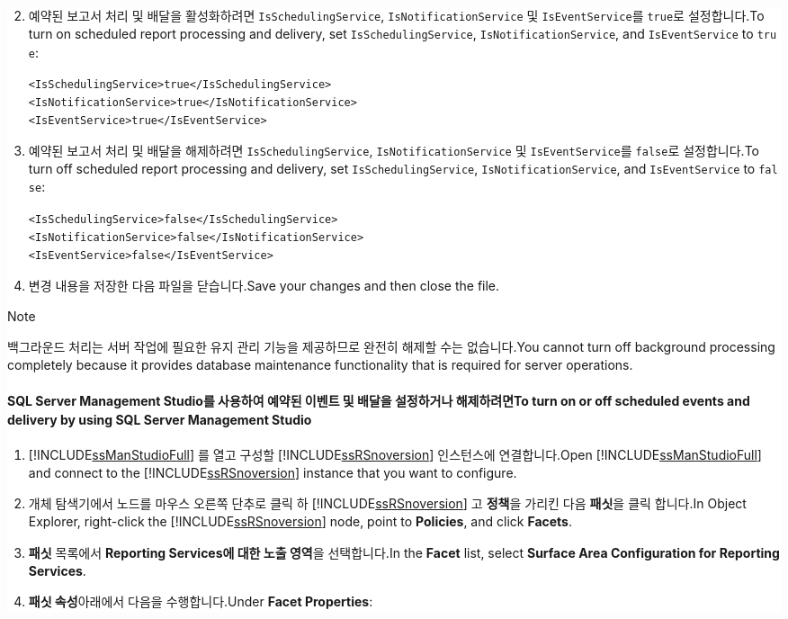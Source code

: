 2.  <span data-ttu-id="e6702-134">예약된 보고서 처리 및 배달을 활성화하려면 `IsSchedulingService`, `IsNotificationService` 및 `IsEventService`를 `true`로 설정합니다.</span><span class="sxs-lookup"><span data-stu-id="e6702-134">To turn on scheduled report processing and delivery, set `IsSchedulingService`, `IsNotificationService`, and `IsEventService` to `true`:</span></span>  
  
    ```  
    <IsSchedulingService>true</IsSchedulingService>  
    <IsNotificationService>true</IsNotificationService>  
    <IsEventService>true</IsEventService>  
    ```  
  
3.  <span data-ttu-id="e6702-135">예약된 보고서 처리 및 배달을 해제하려면 `IsSchedulingService`, `IsNotificationService` 및 `IsEventService`를 `false`로 설정합니다.</span><span class="sxs-lookup"><span data-stu-id="e6702-135">To turn off scheduled report processing and delivery, set `IsSchedulingService`, `IsNotificationService`, and `IsEventService` to `false`:</span></span>  
  
    ```  
    <IsSchedulingService>false</IsSchedulingService>  
    <IsNotificationService>false</IsNotificationService>  
    <IsEventService>false</IsEventService>  
    ```  
  
4.  <span data-ttu-id="e6702-136">변경 내용을 저장한 다음 파일을 닫습니다.</span><span class="sxs-lookup"><span data-stu-id="e6702-136">Save your changes and then close the file.</span></span>  
  
> [!NOTE]  
>  <span data-ttu-id="e6702-137">백그라운드 처리는 서버 작업에 필요한 유지 관리 기능을 제공하므로 완전히 해제할 수는 없습니다.</span><span class="sxs-lookup"><span data-stu-id="e6702-137">You cannot turn off background processing completely because it provides database maintenance functionality that is required for server operations.</span></span>  
  
#### <a name="to-turn-on-or-off-scheduled-events-and-delivery-by-using-sql-server-management-studio"></a><span data-ttu-id="e6702-138">SQL Server Management Studio를 사용하여 예약된 이벤트 및 배달을 설정하거나 해제하려면</span><span class="sxs-lookup"><span data-stu-id="e6702-138">To turn on or off scheduled events and delivery by using SQL Server Management Studio</span></span>  
  
1.  <span data-ttu-id="e6702-139">[!INCLUDE[ssManStudioFull](../../includes/ssmanstudiofull-md.md)] 를 열고 구성할 [!INCLUDE[ssRSnoversion](../../includes/ssrsnoversion-md.md)] 인스턴스에 연결합니다.</span><span class="sxs-lookup"><span data-stu-id="e6702-139">Open [!INCLUDE[ssManStudioFull](../../includes/ssmanstudiofull-md.md)] and connect to the [!INCLUDE[ssRSnoversion](../../includes/ssrsnoversion-md.md)] instance that you want to configure.</span></span>  
  
2.  <span data-ttu-id="e6702-140">개체 탐색기에서 노드를 마우스 오른쪽 단추로 클릭 하 [!INCLUDE[ssRSnoversion](../../includes/ssrsnoversion-md.md)] 고 **정책**을 가리킨 다음 **패싯**을 클릭 합니다.</span><span class="sxs-lookup"><span data-stu-id="e6702-140">In Object Explorer, right-click the [!INCLUDE[ssRSnoversion](../../includes/ssrsnoversion-md.md)] node, point to **Policies**, and click **Facets**.</span></span>  
  
3.  <span data-ttu-id="e6702-141">**패싯** 목록에서 **Reporting Services에 대한 노출 영역**을 선택합니다.</span><span class="sxs-lookup"><span data-stu-id="e6702-141">In the **Facet** list, select **Surface Area Configuration for Reporting Services**.</span></span>  
  
4.  <span data-ttu-id="e6702-142">**패싯 속성**아래에서 다음을 수행합니다.</span><span class="sxs-lookup"><span data-stu-id="e6702-142">Under **Facet Properties**:</span></span>  
  